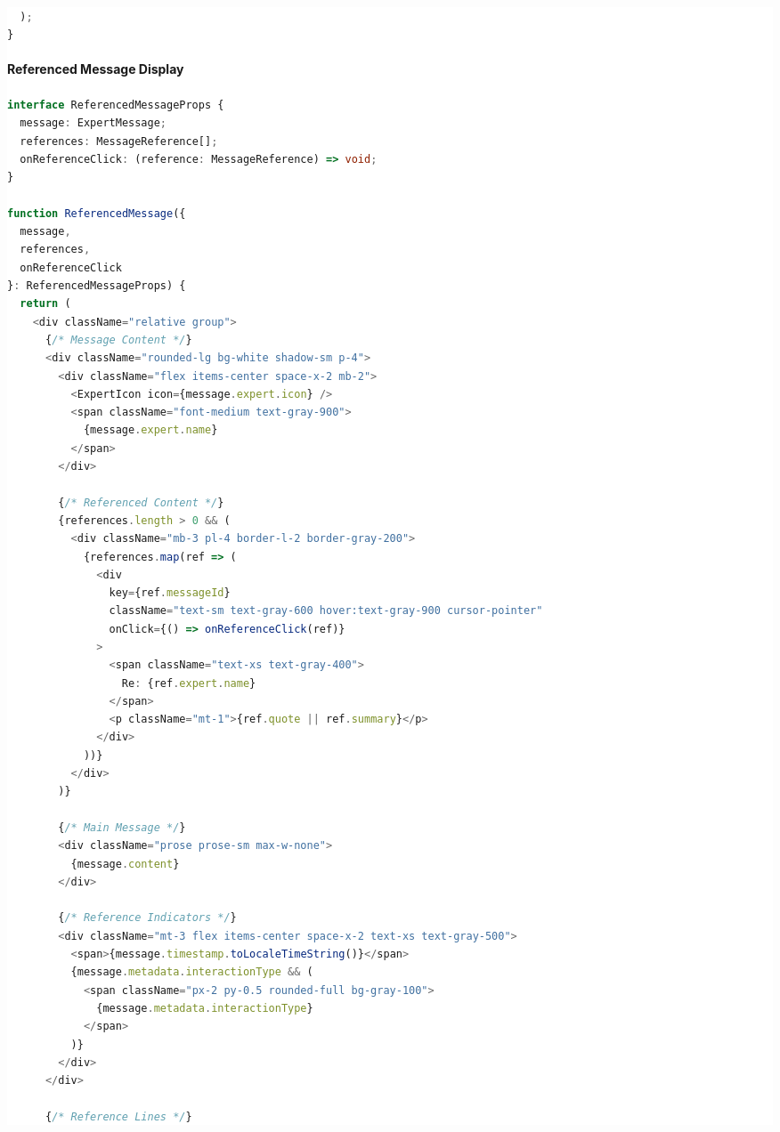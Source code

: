 ```typescript
  );
}
```

#### Referenced Message Display
```typescript
interface ReferencedMessageProps {
  message: ExpertMessage;
  references: MessageReference[];
  onReferenceClick: (reference: MessageReference) => void;
}

function ReferencedMessage({
  message,
  references,
  onReferenceClick
}: ReferencedMessageProps) {
  return (
    <div className="relative group">
      {/* Message Content */}
      <div className="rounded-lg bg-white shadow-sm p-4">
        <div className="flex items-center space-x-2 mb-2">
          <ExpertIcon icon={message.expert.icon} />
          <span className="font-medium text-gray-900">
            {message.expert.name}
          </span>
        </div>
        
        {/* Referenced Content */}
        {references.length > 0 && (
          <div className="mb-3 pl-4 border-l-2 border-gray-200">
            {references.map(ref => (
              <div
                key={ref.messageId}
                className="text-sm text-gray-600 hover:text-gray-900 cursor-pointer"
                onClick={() => onReferenceClick(ref)}
              >
                <span className="text-xs text-gray-400">
                  Re: {ref.expert.name}
                </span>
                <p className="mt-1">{ref.quote || ref.summary}</p>
              </div>
            ))}
          </div>
        )}
        
        {/* Main Message */}
        <div className="prose prose-sm max-w-none">
          {message.content}
        </div>
        
        {/* Reference Indicators */}
        <div className="mt-3 flex items-center space-x-2 text-xs text-gray-500">
          <span>{message.timestamp.toLocaleTimeString()}</span>
          {message.metadata.interactionType && (
            <span className="px-2 py-0.5 rounded-full bg-gray-100">
              {message.metadata.interactionType}
            </span>
          )}
        </div>
      </div>
      
      {/* Reference Lines */}
```